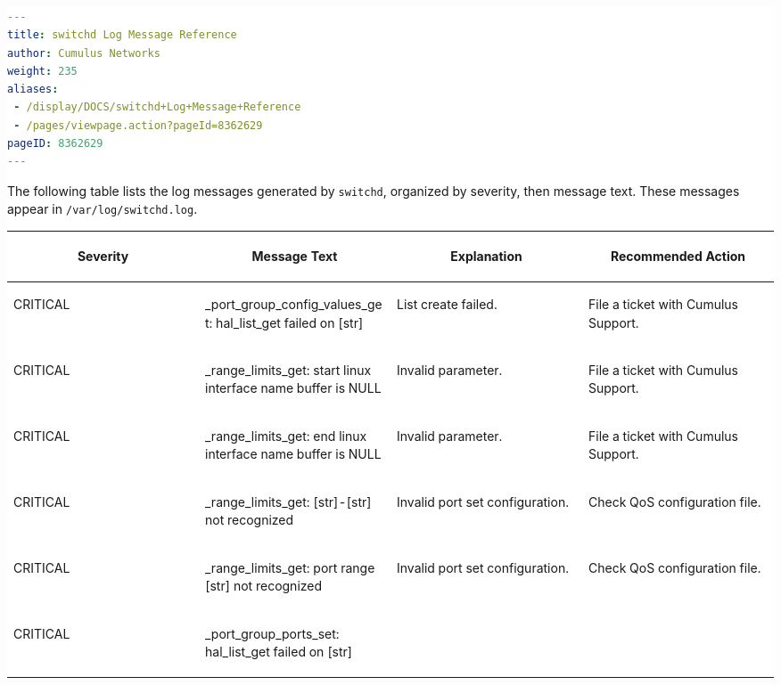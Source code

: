 ```yaml
---
title: switchd Log Message Reference
author: Cumulus Networks
weight: 235
aliases:
 - /display/DOCS/switchd+Log+Message+Reference
 - /pages/viewpage.action?pageId=8362629
pageID: 8362629
---
```

The following table lists the log messages generated by `switchd`,
organized by severity, then message text. These messages appear in
`/var/log/switchd.log`.

<table>
<colgroup>
<col style="width: 25%" />
<col style="width: 25%" />
<col style="width: 25%" />
<col style="width: 25%" />
</colgroup>
<thead>
<tr class="header">
<th><p>Severity</p></th>
<th><p>Message Text</p></th>
<th><p>Explanation</p></th>
<th><p>Recommended Action</p></th>
</tr>
</thead>
<tbody>
<tr class="odd">
<td><p>CRITICAL</p></td>
<td><p>_port_group_config_values_get: hal_list_get failed on [str]</p></td>
<td><p>List create failed.</p></td>
<td><p>File a ticket with Cumulus Support.</p></td>
</tr>
<tr class="even">
<td><p>CRITICAL</p></td>
<td><p>_range_limits_get: start linux interface name buffer is NULL</p></td>
<td><p>Invalid parameter.</p></td>
<td><p>File a ticket with Cumulus Support.</p></td>
</tr>
<tr class="odd">
<td><p>CRITICAL</p></td>
<td><p>_range_limits_get: end linux interface name buffer is NULL</p></td>
<td><p>Invalid parameter.</p></td>
<td><p>File a ticket with Cumulus Support.</p></td>
</tr>
<tr class="even">
<td><p>CRITICAL</p></td>
<td><p>_range_limits_get: [str]-[str] not recognized</p></td>
<td><p>Invalid port set configuration.</p></td>
<td><p>Check QoS configuration file.</p></td>
</tr>
<tr class="odd">
<td><p>CRITICAL</p></td>
<td><p>_range_limits_get: port range [str] not recognized</p></td>
<td><p>Invalid port set configuration.</p></td>
<td><p>Check QoS configuration file.</p></td>
</tr>
<tr class="even">
<td><p>CRITICAL</p></td>
<td><p>_port_group_ports_set: hal_list_get failed on [str]</p></td>